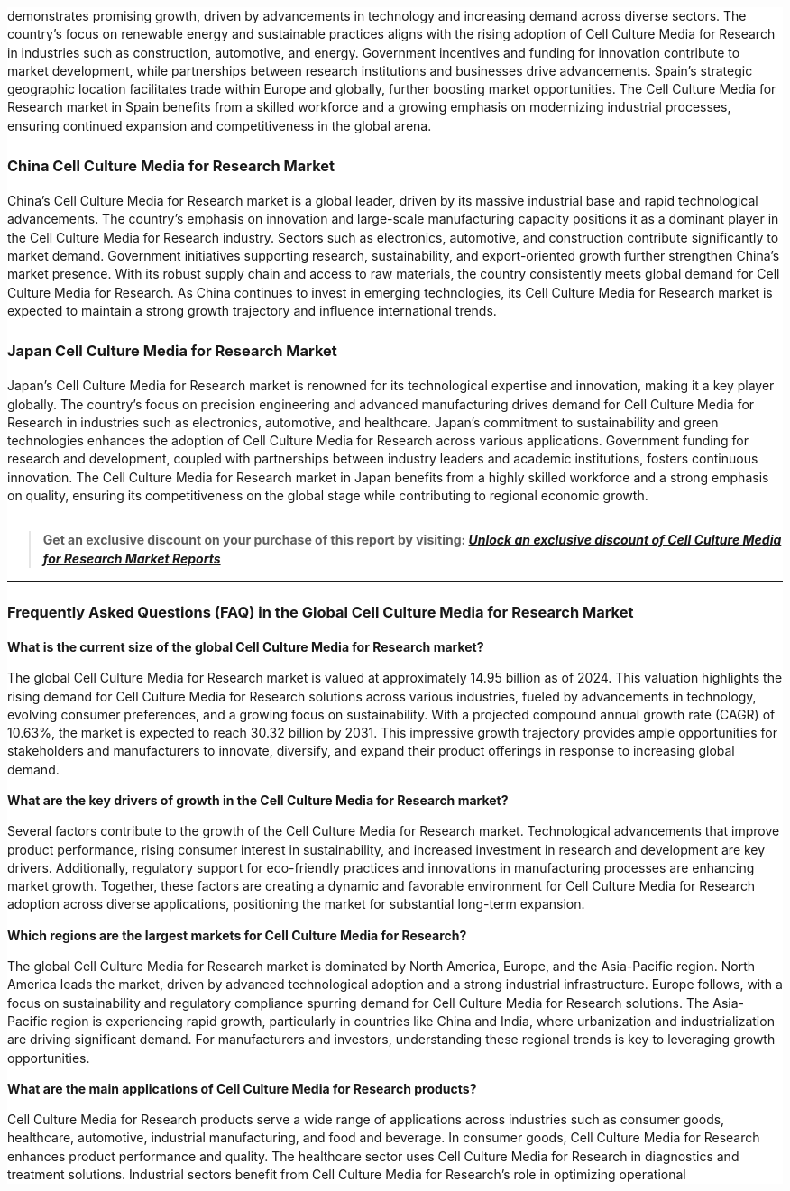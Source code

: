 demonstrates promising growth, driven by advancements in technology and increasing demand across diverse sectors. The country&rsquo;s focus on renewable energy and sustainable practices aligns with the rising adoption of Cell Culture Media for Research in industries such as construction, automotive, and energy. Government incentives and funding for innovation contribute to market development, while partnerships between research institutions and businesses drive advancements. Spain&rsquo;s strategic geographic location facilitates trade within Europe and globally, further boosting market opportunities. The Cell Culture Media for Research market in Spain benefits from a skilled workforce and a growing emphasis on modernizing industrial processes, ensuring continued expansion and competitiveness in the global arena.</p><h3>China Cell Culture Media for Research Market</h3><p>China&rsquo;s Cell Culture Media for Research market is a global leader, driven by its massive industrial base and rapid technological advancements. The country&rsquo;s emphasis on innovation and large-scale manufacturing capacity positions it as a dominant player in the Cell Culture Media for Research industry. Sectors such as electronics, automotive, and construction contribute significantly to market demand. Government initiatives supporting research, sustainability, and export-oriented growth further strengthen China&rsquo;s market presence. With its robust supply chain and access to raw materials, the country consistently meets global demand for Cell Culture Media for Research. As China continues to invest in emerging technologies, its Cell Culture Media for Research market is expected to maintain a strong growth trajectory and influence international trends.</p><h3>Japan Cell Culture Media for Research Market</h3><p>Japan&rsquo;s Cell Culture Media for Research market is renowned for its technological expertise and innovation, making it a key player globally. The country&rsquo;s focus on precision engineering and advanced manufacturing drives demand for Cell Culture Media for Research in industries such as electronics, automotive, and healthcare. Japan&rsquo;s commitment to sustainability and green technologies enhances the adoption of Cell Culture Media for Research across various applications. Government funding for research and development, coupled with partnerships between industry leaders and academic institutions, fosters continuous innovation. The Cell Culture Media for Research market in Japan benefits from a highly skilled workforce and a strong emphasis on quality, ensuring its competitiveness on the global stage while contributing to regional economic growth.</p><hr /><blockquote><p><strong>Get an exclusive discount on your purchase of this report by visiting: <em><a href="://marketresearchpulse.com/ask-for-discount/116539?utm_source=Github&amp;utm_medium=019">Unlock an exclusive discount of Cell Culture Media for Research Market Reports</a></em>&nbsp;</strong></p></blockquote><hr /><h3>Frequently Asked Questions (FAQ) in the Global Cell Culture Media for Research Market</h3><p><strong>What is the current size of the global Cell Culture Media for Research market?</strong></p><p>The global Cell Culture Media for Research market is valued at approximately 14.95 billion as of 2024. This valuation highlights the rising demand for Cell Culture Media for Research solutions across various industries, fueled by advancements in technology, evolving consumer preferences, and a growing focus on sustainability. With a projected compound annual growth rate (CAGR) of 10.63%, the market is expected to reach 30.32 billion by 2031. This impressive growth trajectory provides ample opportunities for stakeholders and manufacturers to innovate, diversify, and expand their product offerings in response to increasing global demand.</p><p><strong>What are the key drivers of growth in the Cell Culture Media for Research market?</strong></p><p>Several factors contribute to the growth of the Cell Culture Media for Research market. Technological advancements that improve product performance, rising consumer interest in sustainability, and increased investment in research and development are key drivers. Additionally, regulatory support for eco-friendly practices and innovations in manufacturing processes are enhancing market growth. Together, these factors are creating a dynamic and favorable environment for Cell Culture Media for Research adoption across diverse applications, positioning the market for substantial long-term expansion.</p><p><strong>Which regions are the largest markets for Cell Culture Media for Research?</strong></p><p>The global Cell Culture Media for Research market is dominated by North America, Europe, and the Asia-Pacific region. North America leads the market, driven by advanced technological adoption and a strong industrial infrastructure. Europe follows, with a focus on sustainability and regulatory compliance spurring demand for Cell Culture Media for Research solutions. The Asia-Pacific region is experiencing rapid growth, particularly in countries like China and India, where urbanization and industrialization are driving significant demand. For manufacturers and investors, understanding these regional trends is key to leveraging growth opportunities.</p><p><strong>What are the main applications of Cell Culture Media for Research products?</strong></p><p>Cell Culture Media for Research products serve a wide range of applications across industries such as consumer goods, healthcare, automotive, industrial manufacturing, and food and beverage. In consumer goods, Cell Culture Media for Research enhances product performance and quality. The healthcare sector uses Cell Culture Media for Research in diagnostics and treatment solutions. Industrial sectors benefit from Cell Culture Media for Research&rsquo;s role in optimizing operational